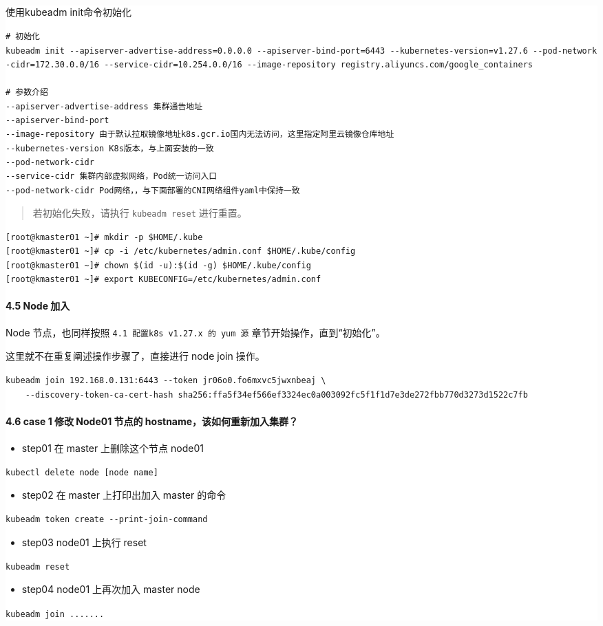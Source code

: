 使用kubeadm init命令初始化         
```shell
# 初始化
kubeadm init --apiserver-advertise-address=0.0.0.0 --apiserver-bind-port=6443 --kubernetes-version=v1.27.6 --pod-network-cidr=172.30.0.0/16 --service-cidr=10.254.0.0/16 --image-repository registry.aliyuncs.com/google_containers

# 参数介绍
--apiserver-advertise-address 集群通告地址
--apiserver-bind-port 
--image-repository 由于默认拉取镜像地址k8s.gcr.io国内无法访问，这里指定阿里云镜像仓库地址
--kubernetes-version K8s版本，与上面安装的一致
--pod-network-cidr 
--service-cidr 集群内部虚拟网络，Pod统一访问入口
--pod-network-cidr Pod网络，，与下面部署的CNI网络组件yaml中保持一致
```   

>若初始化失败，请执行 `kubeadm reset` 进行重置。        

```shell
[root@kmaster01 ~]# mkdir -p $HOME/.kube
[root@kmaster01 ~]# cp -i /etc/kubernetes/admin.conf $HOME/.kube/config
[root@kmaster01 ~]# chown $(id -u):$(id -g) $HOME/.kube/config
[root@kmaster01 ~]# export KUBECONFIG=/etc/kubernetes/admin.conf
```

#### 4.5 Node 加入  
Node 节点，也同样按照 `4.1 配置k8s v1.27.x 的 yum 源` 章节开始操作，直到“初始化”。          

这里就不在重复阐述操作步骤了，直接进行 node join 操作。       

```
kubeadm join 192.168.0.131:6443 --token jr06o0.fo6mxvc5jwxnbeaj \
	--discovery-token-ca-cert-hash sha256:ffa5f34ef566ef3324ec0a003092fc5f1f1d7e3de272fbb770d3273d1522c7fb
```

#### 4.6 case 1 修改 Node01 节点的 hostname，该如何重新加入集群？   
* step01 在 master 上删除这个节点 node01  
```shell
kubectl delete node [node name]     
```

* step02 在 master 上打印出加入 master 的命令     
```shell
kubeadm token create --print-join-command   
```

* step03 node01 上执行 reset      
```shell
kubeadm reset   
```

* step04 node01 上再次加入 master node 
```shell
kubeadm join .......
```
